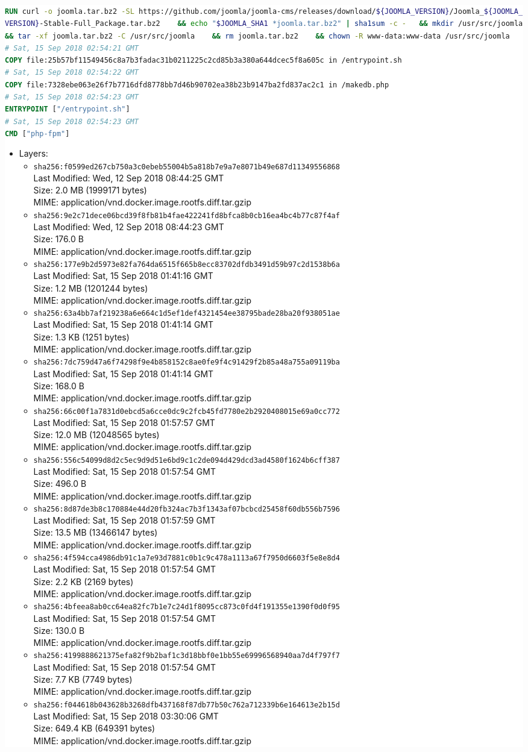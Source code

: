 ```dockerfile
RUN curl -o joomla.tar.bz2 -SL https://github.com/joomla/joomla-cms/releases/download/${JOOMLA_VERSION}/Joomla_${JOOMLA_VERSION}-Stable-Full_Package.tar.bz2 	&& echo "$JOOMLA_SHA1 *joomla.tar.bz2" | sha1sum -c - 	&& mkdir /usr/src/joomla 	&& tar -xf joomla.tar.bz2 -C /usr/src/joomla 	&& rm joomla.tar.bz2 	&& chown -R www-data:www-data /usr/src/joomla
# Sat, 15 Sep 2018 02:54:21 GMT
COPY file:25b57bf11549456c8a7b3fadac31b0211225c2cd85b3a380a644dcec5f8a605c in /entrypoint.sh 
# Sat, 15 Sep 2018 02:54:22 GMT
COPY file:7328ebe063e26f7b7716dfd8778bb7d46b90702ea38b23b9147ba2fd837ac2c1 in /makedb.php 
# Sat, 15 Sep 2018 02:54:23 GMT
ENTRYPOINT ["/entrypoint.sh"]
# Sat, 15 Sep 2018 02:54:23 GMT
CMD ["php-fpm"]
```

-	Layers:
	-	`sha256:f0599ed267cb750a3c0ebeb55004b5a818b7e9a7e8071b49e687d11349556868`  
		Last Modified: Wed, 12 Sep 2018 08:44:25 GMT  
		Size: 2.0 MB (1999171 bytes)  
		MIME: application/vnd.docker.image.rootfs.diff.tar.gzip
	-	`sha256:9e2c71dece06bcd39f8fb81b4fae422241fd8bfca8b0cb16ea4bc4b77c87f4af`  
		Last Modified: Wed, 12 Sep 2018 08:44:23 GMT  
		Size: 176.0 B  
		MIME: application/vnd.docker.image.rootfs.diff.tar.gzip
	-	`sha256:177e9b2d5973e82fa764da6515f665b8ecc83702dfdb3491d59b97c2d1538b6a`  
		Last Modified: Sat, 15 Sep 2018 01:41:16 GMT  
		Size: 1.2 MB (1201244 bytes)  
		MIME: application/vnd.docker.image.rootfs.diff.tar.gzip
	-	`sha256:63a4bb7af219238a6e664c1d5ef1def4321454ee38795bade28ba20f938051ae`  
		Last Modified: Sat, 15 Sep 2018 01:41:14 GMT  
		Size: 1.3 KB (1251 bytes)  
		MIME: application/vnd.docker.image.rootfs.diff.tar.gzip
	-	`sha256:7dc759d47a6f74298f9e4b858152c8ae0fe9f4c91429f2b85a48a755a09119ba`  
		Last Modified: Sat, 15 Sep 2018 01:41:14 GMT  
		Size: 168.0 B  
		MIME: application/vnd.docker.image.rootfs.diff.tar.gzip
	-	`sha256:66c00f1a7831d0ebcd5a6cce0dc9c2fcb45fd7780e2b2920408015e69a0cc772`  
		Last Modified: Sat, 15 Sep 2018 01:57:57 GMT  
		Size: 12.0 MB (12048565 bytes)  
		MIME: application/vnd.docker.image.rootfs.diff.tar.gzip
	-	`sha256:556c54099d8d2c5ec9d9d51e6bd9c1c2de094d429dcd3ad4580f1624b6cff387`  
		Last Modified: Sat, 15 Sep 2018 01:57:54 GMT  
		Size: 496.0 B  
		MIME: application/vnd.docker.image.rootfs.diff.tar.gzip
	-	`sha256:8d87de3b8c170884e44d20fb324ac7b3f1343af07bcbcd25458f60db556b7596`  
		Last Modified: Sat, 15 Sep 2018 01:57:59 GMT  
		Size: 13.5 MB (13466147 bytes)  
		MIME: application/vnd.docker.image.rootfs.diff.tar.gzip
	-	`sha256:4f594cca4986db91c1a7e93d7881c0b1c9c478a1113a67f7950d6603f5e8e8d4`  
		Last Modified: Sat, 15 Sep 2018 01:57:54 GMT  
		Size: 2.2 KB (2169 bytes)  
		MIME: application/vnd.docker.image.rootfs.diff.tar.gzip
	-	`sha256:4bfeea8ab0cc64ea82fc7b1e7c24d1f8095cc873c0fd4f191355e1390f0d0f95`  
		Last Modified: Sat, 15 Sep 2018 01:57:54 GMT  
		Size: 130.0 B  
		MIME: application/vnd.docker.image.rootfs.diff.tar.gzip
	-	`sha256:4199888621375efa82f9b2baf1c3d18bbf0e1bb55e69996568940aa7d4f797f7`  
		Last Modified: Sat, 15 Sep 2018 01:57:54 GMT  
		Size: 7.7 KB (7749 bytes)  
		MIME: application/vnd.docker.image.rootfs.diff.tar.gzip
	-	`sha256:f044618b043628b3268dfb437168f87db77b50c762a712339b6e164613e2b15d`  
		Last Modified: Sat, 15 Sep 2018 03:30:06 GMT  
		Size: 649.4 KB (649391 bytes)  
		MIME: application/vnd.docker.image.rootfs.diff.tar.gzip